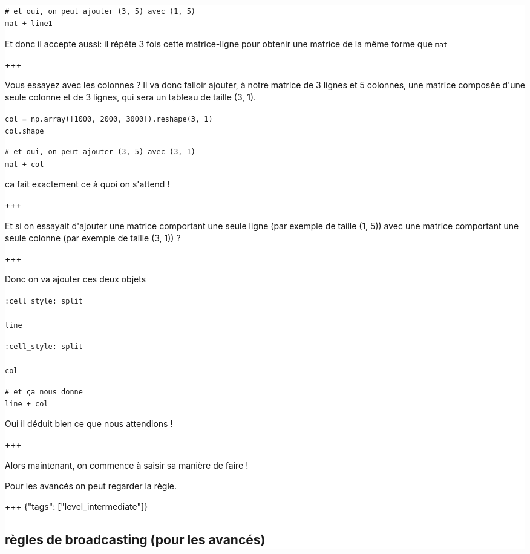 ```{code-cell} ipython3
# et oui, on peut ajouter (3, 5) avec (1, 5)
mat + line1
```

Et donc il accepte aussi: il répéte 3 fois cette matrice-ligne pour obtenir une matrice de la même forme que `mat`

+++

Vous essayez avec les colonnes ? Il va donc falloir ajouter, à notre matrice de 3 lignes et 5 colonnes, une matrice composée d'une seule colonne et de 3 lignes, qui sera un tableau de taille (3, 1).

```{code-cell} ipython3
col = np.array([1000, 2000, 3000]).reshape(3, 1)
col.shape
```

```{code-cell} ipython3
# et oui, on peut ajouter (3, 5) avec (3, 1)
mat + col
```

ca fait exactement ce à quoi on s'attend !

+++

Et si on essayait d'ajouter une matrice comportant une seule ligne (par exemple de taille (1, 5)) avec une matrice comportant une seule colonne (par exemple de taille (3, 1)) ?

+++

Donc on va ajouter ces deux objets

```{code-cell} ipython3
:cell_style: split

line
```

```{code-cell} ipython3
:cell_style: split

col
```

```{code-cell} ipython3
# et ça nous donne 
line + col
```

Oui il déduit bien ce que nous attendions !

+++

Alors maintenant, on commence à saisir sa manière de faire !

Pour les avancés on peut regarder la règle.

+++ {"tags": ["level_intermediate"]}

## règles de broadcasting (pour les avancés)
